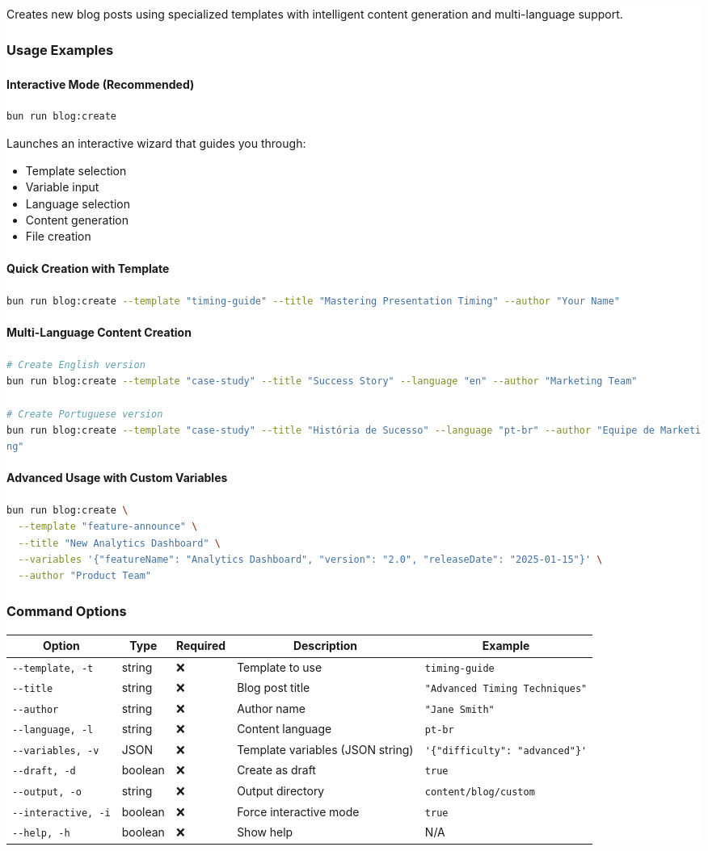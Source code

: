 Creates new blog posts using specialized templates with intelligent content
generation and multi-language support.

### Usage Examples

#### Interactive Mode (Recommended)

```bash
bun run blog:create
```

Launches an interactive wizard that guides you through:

- Template selection
- Variable input
- Language selection
- Content generation
- File creation

#### Quick Creation with Template

```bash
bun run blog:create --template "timing-guide" --title "Mastering Presentation Timing" --author "Your Name"
```

#### Multi-Language Content Creation

```bash
# Create English version
bun run blog:create --template "case-study" --title "Success Story" --language "en" --author "Marketing Team"

# Create Portuguese version
bun run blog:create --template "case-study" --title "História de Sucesso" --language "pt-br" --author "Equipe de Marketing"
```

#### Advanced Usage with Custom Variables

```bash
bun run blog:create \
  --template "feature-announce" \
  --title "New Analytics Dashboard" \
  --variables '{"featureName": "Analytics Dashboard", "version": "2.0", "releaseDate": "2025-01-15"}' \
  --author "Product Team"
```

### Command Options

| Option              | Type    | Required | Description                      | Example                        |
| ------------------- | ------- | -------- | -------------------------------- | ------------------------------ |
| `--template, -t`    | string  | ❌       | Template to use                  | `timing-guide`                 |
| `--title`           | string  | ❌       | Blog post title                  | `"Advanced Timing Techniques"` |
| `--author`          | string  | ❌       | Author name                      | `"Jane Smith"`                 |
| `--language, -l`    | string  | ❌       | Content language                 | `pt-br`                        |
| `--variables, -v`   | JSON    | ❌       | Template variables (JSON string) | `'{"difficulty": "advanced"}'` |
| `--draft, -d`       | boolean | ❌       | Create as draft                  | `true`                         |
| `--output, -o`      | string  | ❌       | Output directory                 | `content/blog/custom`          |
| `--interactive, -i` | boolean | ❌       | Force interactive mode           | `true`                         |
| `--help, -h`        | boolean | ❌       | Show help                        | N/A                            |